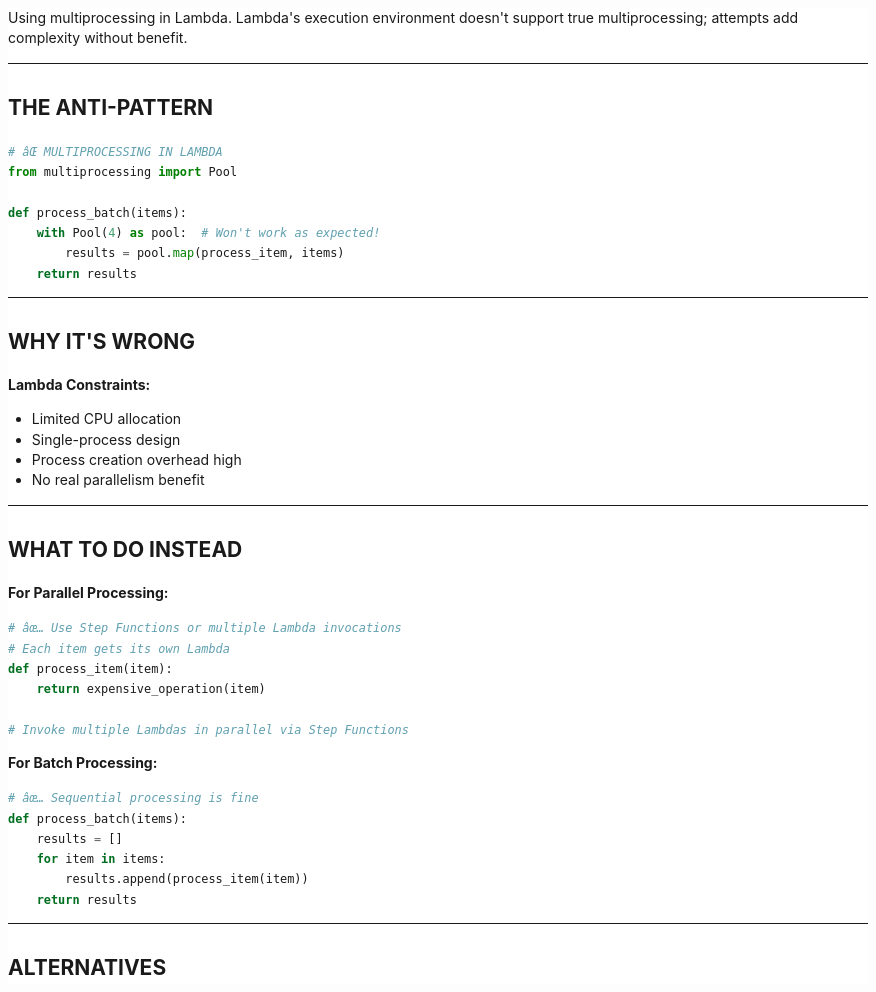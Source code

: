 Using multiprocessing in Lambda. Lambda's execution environment doesn't support true multiprocessing; attempts add complexity without benefit.

---

## THE ANTI-PATTERN

```python
# âŒ MULTIPROCESSING IN LAMBDA
from multiprocessing import Pool

def process_batch(items):
    with Pool(4) as pool:  # Won't work as expected!
        results = pool.map(process_item, items)
    return results
```

---

## WHY IT'S WRONG

**Lambda Constraints:**
- Limited CPU allocation
- Single-process design
- Process creation overhead high
- No real parallelism benefit

---

## WHAT TO DO INSTEAD

**For Parallel Processing:**
```python
# âœ… Use Step Functions or multiple Lambda invocations
# Each item gets its own Lambda
def process_item(item):
    return expensive_operation(item)

# Invoke multiple Lambdas in parallel via Step Functions
```

**For Batch Processing:**
```python
# âœ… Sequential processing is fine
def process_batch(items):
    results = []
    for item in items:
        results.append(process_item(item))
    return results
```

---

## ALTERNATIVES
